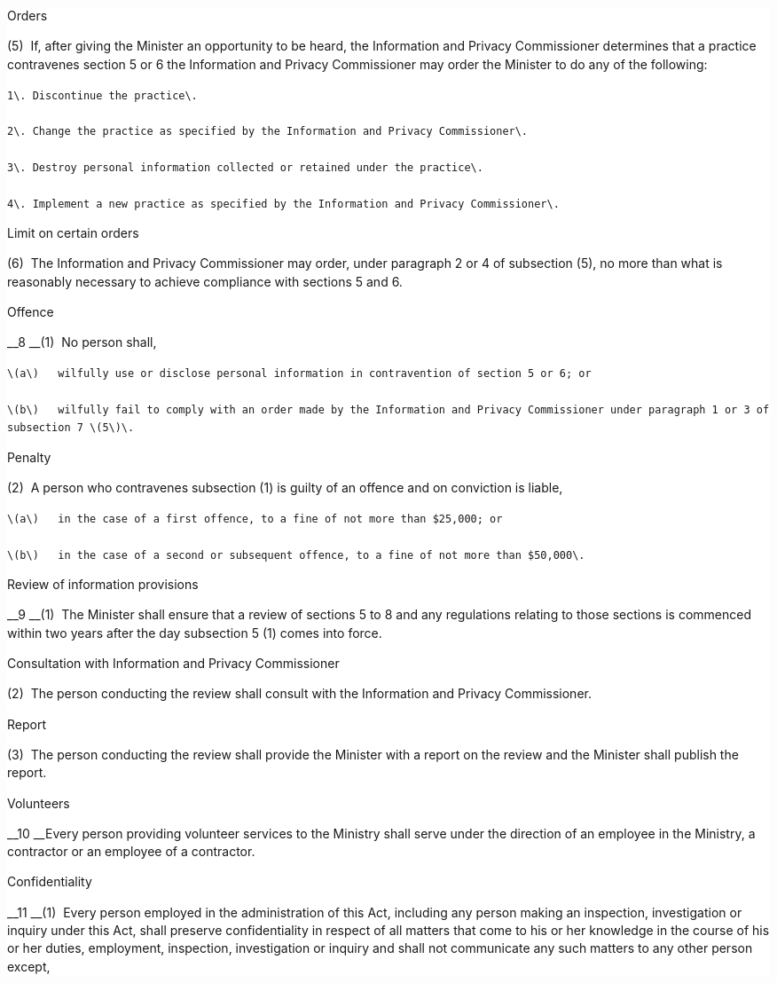 Orders

\(5\)  If, after giving the Minister an opportunity to be heard, the Information and Privacy Commissioner determines that a practice contravenes section 5 or 6 the Information and Privacy Commissioner may order the Minister to do any of the following:

	1\.	Discontinue the practice\.

	2\.	Change the practice as specified by the Information and Privacy Commissioner\.

	3\.	Destroy personal information collected or retained under the practice\.

	4\.	Implement a new practice as specified by the Information and Privacy Commissioner\.

Limit on certain orders

\(6\)  The Information and Privacy Commissioner may order, under paragraph 2 or 4 of subsection \(5\), no more than what is reasonably necessary to achieve compliance with sections 5 and 6\.

Offence

<a id="BK11"></a>__8 __\(1\)  No person shall,

	\(a\)	wilfully use or disclose personal information in contravention of section 5 or 6; or

	\(b\)	wilfully fail to comply with an order made by the Information and Privacy Commissioner under paragraph 1 or 3 of subsection 7 \(5\)\.

Penalty

\(2\)  A person who contravenes subsection \(1\) is guilty of an offence and on conviction is liable,

	\(a\)	in the case of a first offence, to a fine of not more than $25,000; or

	\(b\)	in the case of a second or subsequent offence, to a fine of not more than $50,000\.

Review of information provisions

<a id="BK12"></a>__9 __\(1\)  The Minister shall ensure that a review of sections 5 to 8 and any regulations relating to those sections is commenced within two years after the day subsection 5 \(1\) comes into force\.

Consultation with Information and Privacy Commissioner

\(2\)  The person conducting the review shall consult with the Information and Privacy Commissioner\.

Report

\(3\)  The person conducting the review shall provide the Minister with a report on the review and the Minister shall publish the report\.

Volunteers

<a id="BK13"></a>__10 __Every person providing volunteer services to the Ministry shall serve under the direction of an employee in the Ministry, a contractor or an employee of a contractor\.

Confidentiality

<a id="BK14"></a>__11 __\(1\)  Every person employed in the administration of this Act, including any person making an inspection, investigation or inquiry under this Act, shall preserve confidentiality in respect of all matters that come to his or her knowledge in the course of his or her duties, employment, inspection, investigation or inquiry and shall not communicate any such matters to any other person except,
